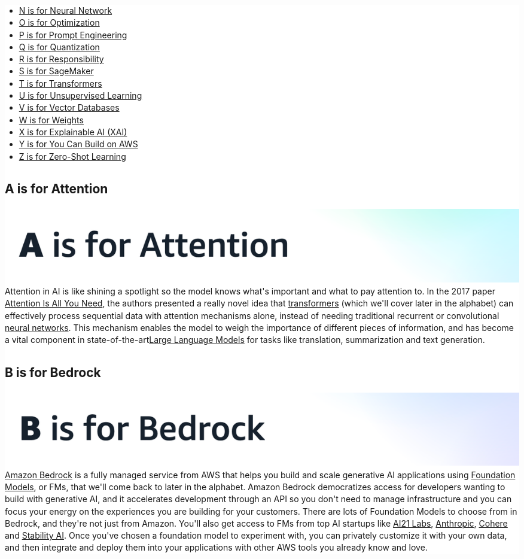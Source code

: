 * [N is for Neural Network](#n-is-for-neural-network)
* [O is for Optimization](#o-is-for-optimization)
* [P is for Prompt Engineering](#p-is-for-prompt-engineering)
* [Q is for Quantization](#q-is-for-quantization)
* [R is for Responsibility](#r-is-for-responsibility)
* [S is for SageMaker](#s-is-for-sagemaker)
* [T is for Transformers](#t-is-for-transformers)
* [U is for Unsupervised Learning](#u-is-for-unsupervised-learning)
* [V is for Vector Databases](#v-is-for-vector-databases)
* [W is for Weights](#w-is-for-weights)
* [X is for Explainable AI (XAI)](#x-is-for-explainable-ai-xai)
* [Y is for You Can Build on AWS](#y-is-for-you-can-build-on-aws)
* [Z is for Zero-Shot Learning](#z-is-for-zero-shot-learning)


## A is for Attention
![A is for Attention](images/a.png)
Attention in AI is like shining a spotlight so the model knows what's important and what to pay attention to. In the 2017 paper [Attention Is All You Need](https://arxiv.org/abs/1706.03762), the authors presented a really novel idea that [transformers](#t-is-for-transformers) (which we'll cover later in the alphabet) can effectively process sequential data with attention mechanisms alone, instead of needing traditional recurrent or convolutional [neural networks](#n-is-for-neural-network). This mechanism enables the model to weigh the importance of different pieces of information, and has become a vital component in state-of-the-art[Large Language Models](#l-is-for-large-language-models) for tasks like translation, summarization and text generation.

## B is for Bedrock

![B is for Bedrock](images/b.png)
[Amazon Bedrock](https://aws.amazon.com/bedrock/) is a fully managed service from AWS that helps you build and scale generative AI applications using [Foundation Models](#f-is-for-foundation-models), or FMs, that we'll come back to later in the alphabet. Amazon Bedrock democratizes access for developers wanting to build with generative AI, and it accelerates development through an API so you don't need to manage infrastructure and you can focus your energy on the experiences you are building for your customers. There are lots of Foundation Models to choose from in Bedrock, and they're not just from Amazon. You'll also get access to FMs from top AI startups like [AI21 Labs](https://www.ai21.com/), [Anthropic](https://www.anthropic.com/), [Cohere](https://cohere.com/) and [Stability AI](https://stability.ai/). Once you've chosen a foundation model to experiment with, you can privately customize it with your own data, and then integrate and deploy them into your applications with other AWS tools you already know and love.

